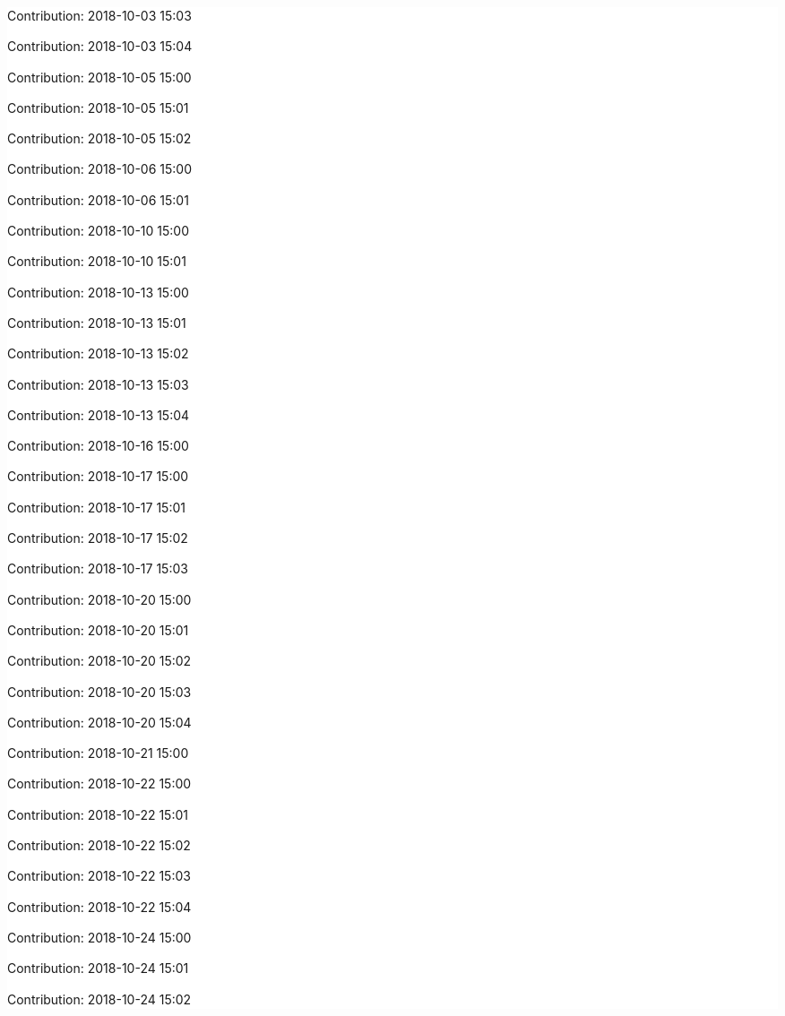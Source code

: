 Contribution: 2018-10-03 15:03

Contribution: 2018-10-03 15:04

Contribution: 2018-10-05 15:00

Contribution: 2018-10-05 15:01

Contribution: 2018-10-05 15:02

Contribution: 2018-10-06 15:00

Contribution: 2018-10-06 15:01

Contribution: 2018-10-10 15:00

Contribution: 2018-10-10 15:01

Contribution: 2018-10-13 15:00

Contribution: 2018-10-13 15:01

Contribution: 2018-10-13 15:02

Contribution: 2018-10-13 15:03

Contribution: 2018-10-13 15:04

Contribution: 2018-10-16 15:00

Contribution: 2018-10-17 15:00

Contribution: 2018-10-17 15:01

Contribution: 2018-10-17 15:02

Contribution: 2018-10-17 15:03

Contribution: 2018-10-20 15:00

Contribution: 2018-10-20 15:01

Contribution: 2018-10-20 15:02

Contribution: 2018-10-20 15:03

Contribution: 2018-10-20 15:04

Contribution: 2018-10-21 15:00

Contribution: 2018-10-22 15:00

Contribution: 2018-10-22 15:01

Contribution: 2018-10-22 15:02

Contribution: 2018-10-22 15:03

Contribution: 2018-10-22 15:04

Contribution: 2018-10-24 15:00

Contribution: 2018-10-24 15:01

Contribution: 2018-10-24 15:02
